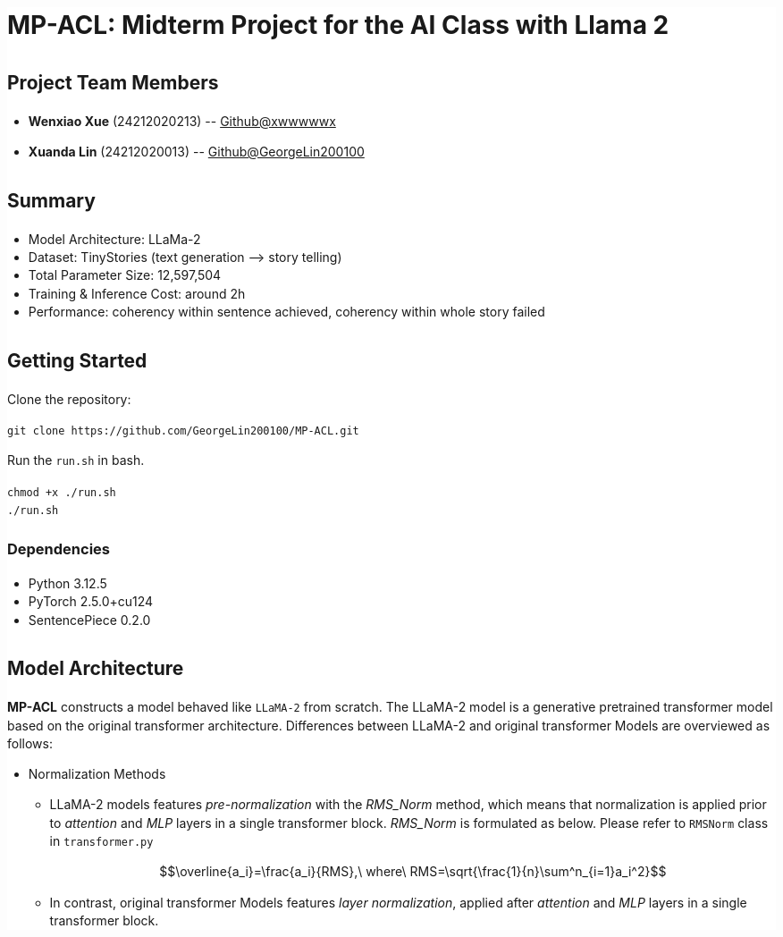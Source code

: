 # MP-ACL: Midterm Project for the AI Class with Llama 2
## Project Team Members
* **Wenxiao Xue** (24212020213) -- [Github@xwwwwwx](https://github.com/xwwwwwx)

* **Xuanda Lin** (24212020013) -- [Github@GeorgeLin200100](https://github.com/GeorgeLin200100)

## Summary
* Model Architecture: LLaMa-2
* Dataset: TinyStories (text generation --> story telling)
* Total Parameter Size: 12,597,504
* Training & Inference Cost: around 2h
* Performance: coherency within sentence achieved, coherency within whole story failed 

## Getting Started
Clone the repository:

`git clone https://github.com/GeorgeLin200100/MP-ACL.git`

Run the `run.sh` in bash. 

```
chmod +x ./run.sh
./run.sh
```

### Dependencies
* Python 3.12.5
* PyTorch 2.5.0+cu124
* SentencePiece 0.2.0

## Model Architecture
**MP-ACL** constructs a model behaved like `LLaMA-2` from scratch. The LLaMA-2 model is a generative pretrained transformer model based on the original transformer architecture. Differences between LLaMA-2 and original transformer Models are overviewed as follows:

* Normalization Methods
    * LLaMA-2 models features *pre-normalization* with the *RMS_Norm* method, which means that normalization is applied prior to *attention* and *MLP* layers in a single transformer block. *RMS_Norm* is formulated as below. Please refer to `RMSNorm` class in `transformer.py`
    
    
      $$\overline{a_i}=\frac{a_i}{RMS},\ where\ RMS=\sqrt{\frac{1}{n}\sum^n_{i=1}a_i^2}$$
    
    * In contrast, original transformer Models features *layer normalization*, applied after *attention* and *MLP* layers in a single transformer block.
    
